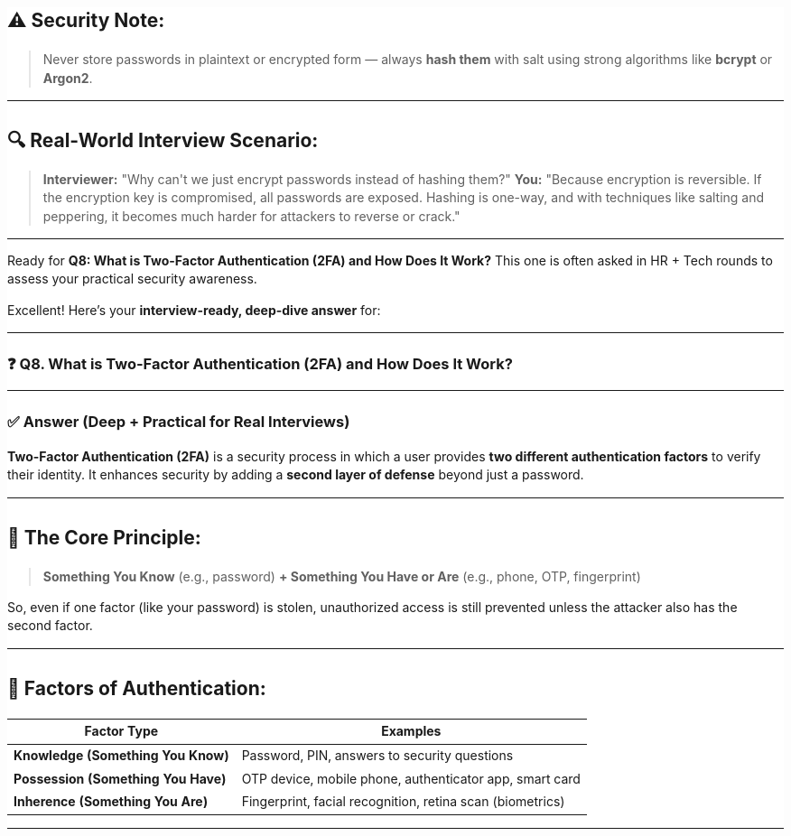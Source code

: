 ## ⚠️ Security Note:

> Never store passwords in plaintext or encrypted form — always **hash them** with salt using strong algorithms like **bcrypt** or **Argon2**.

---

## 🔍 Real-World Interview Scenario:

> **Interviewer:** "Why can't we just encrypt passwords instead of hashing them?"
> **You:**
> "Because encryption is reversible. If the encryption key is compromised, all passwords are exposed. Hashing is one-way, and with techniques like salting and peppering, it becomes much harder for attackers to reverse or crack."

---

Ready for **Q8: What is Two-Factor Authentication (2FA) and How Does It Work?**
This one is often asked in HR + Tech rounds to assess your practical security awareness.


Excellent! Here’s your **interview-ready, deep-dive answer** for:

---

### ❓ **Q8. What is Two-Factor Authentication (2FA) and How Does It Work?**

---

### ✅ **Answer (Deep + Practical for Real Interviews)**

**Two-Factor Authentication (2FA)** is a security process in which a user provides **two different authentication factors** to verify their identity. It enhances security by adding a **second layer of defense** beyond just a password.

---

## 🔐 The Core Principle:

> **Something You Know** (e.g., password)
> **+ Something You Have or Are** (e.g., phone, OTP, fingerprint)

So, even if one factor (like your password) is stolen, unauthorized access is still prevented unless the attacker also has the second factor.

---

## 🧩 Factors of Authentication:

| Factor Type                         | Examples                                                  |
| ----------------------------------- | --------------------------------------------------------- |
| **Knowledge (Something You Know)**  | Password, PIN, answers to security questions              |
| **Possession (Something You Have)** | OTP device, mobile phone, authenticator app, smart card   |
| **Inherence (Something You Are)**   | Fingerprint, facial recognition, retina scan (biometrics) |

---